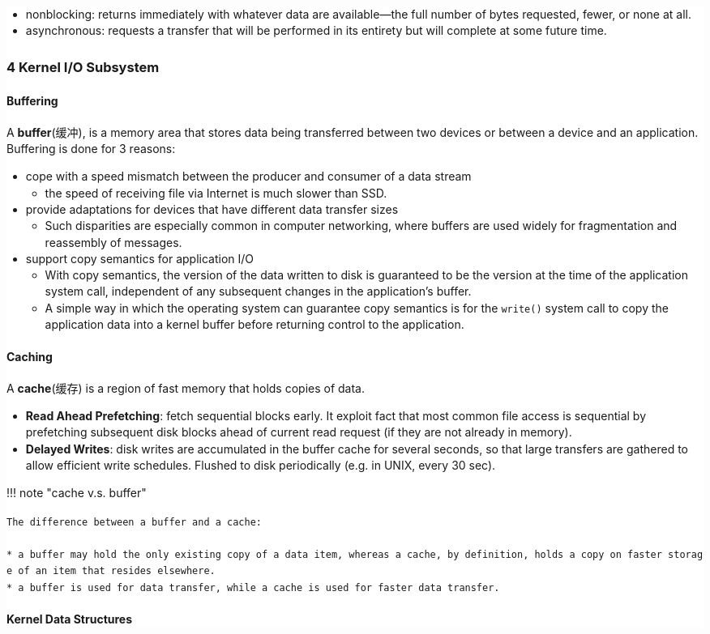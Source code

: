 * nonblocking: returns immediately with whatever data are available—the full number of bytes requested, fewer, or none at all.
* asynchronous: requests a transfer that will be performed in its entirety but will complete at some future time.
    


### 4 Kernel I/O Subsystem


#### Buffering

A **buffer**(缓冲), is a memory area that stores data being transferred between two devices or between a device and an application. Buffering is done for 3 reasons:

* cope with a speed mismatch between the producer and consumer of a data stream
    * the speed of receiving file via Internet is much slower than SSD.
* provide adaptations for devices that have different data transfer sizes
    * Such disparities are especially common in computer networking, where buffers are used widely for fragmentation and reassembly of messages. 
* support copy semantics for application I/O
    * With copy semantics, the version of the data written to disk is guaranteed to be the version at the time of the application system call, independent of any subsequent changes in the application’s buffer. 
    * A simple way in which the operating system can guarantee copy semantics is for the `write()` system call to copy the application data into a kernel buffer before returning control to the application.
#### Caching

A **cache**(缓存) is a region of fast memory that holds copies of data. 

* **Read Ahead Prefetching**: fetch sequential blocks early. It exploit fact that most common file access is sequential by prefetching subsequent disk blocks ahead of current read request (if they are not already in memory).
* **Delayed Writes**: disk writes are accumulated in the buffer cache for several seconds, so that large transfers are gathered to allow efficient write schedules. Flushed to disk periodically (e.g. in UNIX, every 30 sec).

!!! note "cache v.s. buffer"

    The difference between a buffer and a cache:
    
    * a buffer may hold the only existing copy of a data item, whereas a cache, by definition, holds a copy on faster storage of an item that resides elsewhere.
    * a buffer is used for data transfer, while a cache is used for faster data transfer.

#### Kernel Data Structures
